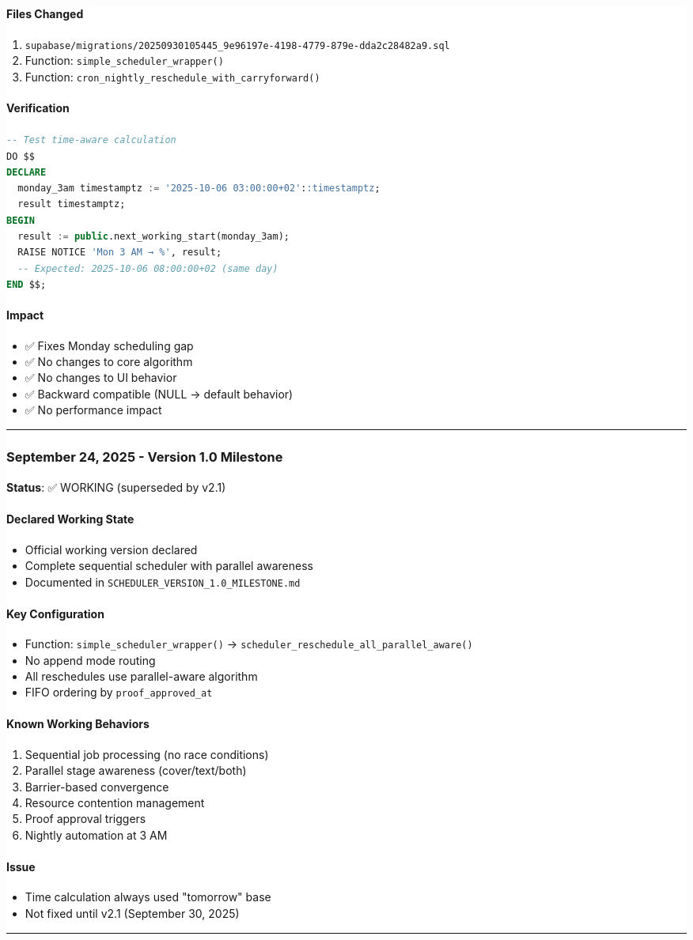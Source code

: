 #### Files Changed
1. `supabase/migrations/20250930105445_9e96197e-4198-4779-879e-dda2c28482a9.sql`
2. Function: `simple_scheduler_wrapper()`
3. Function: `cron_nightly_reschedule_with_carryforward()`

#### Verification
```sql
-- Test time-aware calculation
DO $$
DECLARE
  monday_3am timestamptz := '2025-10-06 03:00:00+02'::timestamptz;
  result timestamptz;
BEGIN
  result := public.next_working_start(monday_3am);
  RAISE NOTICE 'Mon 3 AM → %', result;
  -- Expected: 2025-10-06 08:00:00+02 (same day)
END $$;
```

#### Impact
- ✅ Fixes Monday scheduling gap
- ✅ No changes to core algorithm
- ✅ No changes to UI behavior
- ✅ Backward compatible (NULL → default behavior)
- ✅ No performance impact

---

### September 24, 2025 - Version 1.0 Milestone

**Status**: ✅ WORKING (superseded by v2.1)

#### Declared Working State
- Official working version declared
- Complete sequential scheduler with parallel awareness
- Documented in `SCHEDULER_VERSION_1.0_MILESTONE.md`

#### Key Configuration
- Function: `simple_scheduler_wrapper()` → `scheduler_reschedule_all_parallel_aware()`
- No append mode routing
- All reschedules use parallel-aware algorithm
- FIFO ordering by `proof_approved_at`

#### Known Working Behaviors
1. Sequential job processing (no race conditions)
2. Parallel stage awareness (cover/text/both)
3. Barrier-based convergence
4. Resource contention management
5. Proof approval triggers
6. Nightly automation at 3 AM

#### Issue
- Time calculation always used "tomorrow" base
- Not fixed until v2.1 (September 30, 2025)

---